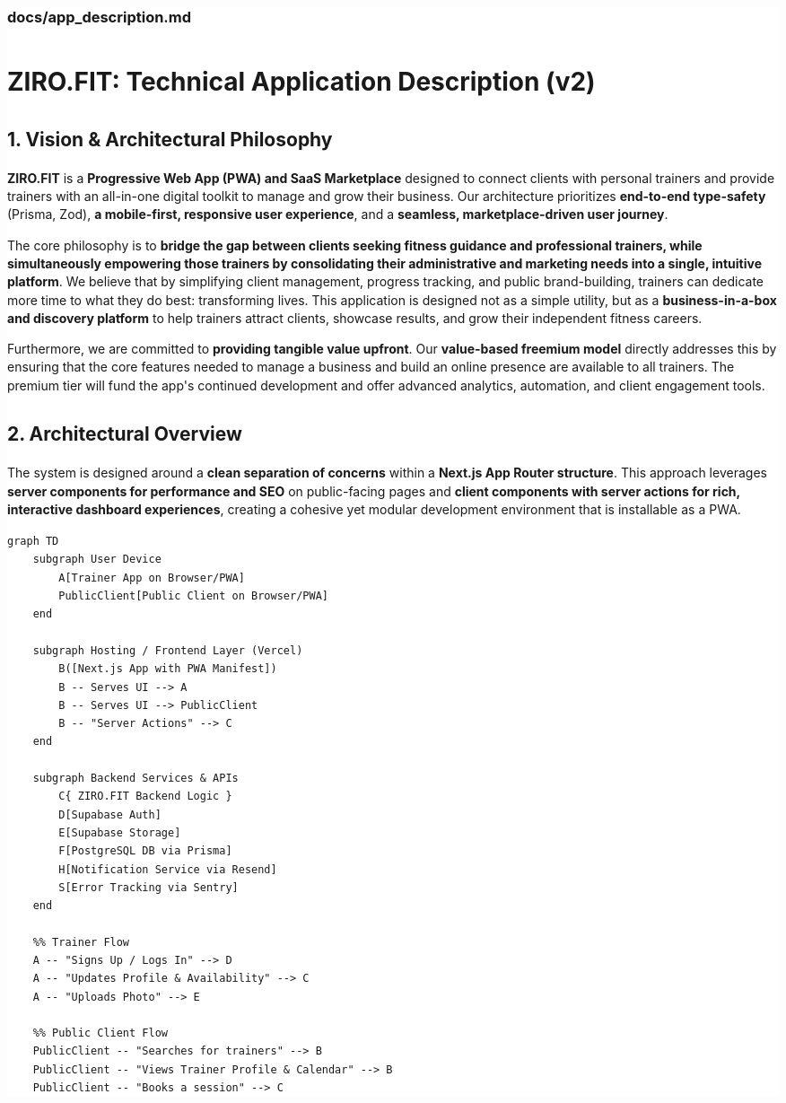 ### docs/app_description.md
# **ZIRO.FIT: Technical Application Description (v2)**

## 1. Vision & Architectural Philosophy

**ZIRO.FIT** is a **Progressive Web App (PWA) and SaaS Marketplace** designed to connect clients with personal trainers and provide trainers with an all-in-one digital toolkit to manage and grow their business. Our architecture prioritizes **end-to-end type-safety** (Prisma, Zod), **a mobile-first, responsive user experience**, and a **seamless, marketplace-driven user journey**.

The core philosophy is to **bridge the gap between clients seeking fitness guidance and professional trainers, while simultaneously empowering those trainers by consolidating their administrative and marketing needs into a single, intuitive platform**. We believe that by simplifying client management, progress tracking, and public brand-building, trainers can dedicate more time to what they do best: transforming lives. This application is designed not as a simple utility, but as a **business-in-a-box and discovery platform** to help trainers attract clients, showcase results, and grow their independent fitness careers.

Furthermore, we are committed to **providing tangible value upfront**. Our **value-based freemium model** directly addresses this by ensuring that the core features needed to manage a business and build an online presence are available to all trainers. The premium tier will fund the app's continued development and offer advanced analytics, automation, and client engagement tools.

## 2. Architectural Overview

The system is designed around a **clean separation of concerns** within a **Next.js App Router structure**. This approach leverages **server components for performance and SEO** on public-facing pages and **client components with server actions for rich, interactive dashboard experiences**, creating a cohesive yet modular development environment that is installable as a PWA.

```mermaid
graph TD
    subgraph User Device
        A[Trainer App on Browser/PWA]
        PublicClient[Public Client on Browser/PWA]
    end

    subgraph Hosting / Frontend Layer (Vercel)
        B([Next.js App with PWA Manifest])
        B -- Serves UI --> A
        B -- Serves UI --> PublicClient
        B -- "Server Actions" --> C
    end

    subgraph Backend Services & APIs
        C{ ZIRO.FIT Backend Logic }
        D[Supabase Auth]
        E[Supabase Storage]
        F[PostgreSQL DB via Prisma]
        H[Notification Service via Resend]
        S[Error Tracking via Sentry]
    end

    %% Trainer Flow
    A -- "Signs Up / Logs In" --> D
    A -- "Updates Profile & Availability" --> C
    A -- "Uploads Photo" --> E

    %% Public Client Flow
    PublicClient -- "Searches for trainers" --> B
    PublicClient -- "Views Trainer Profile & Calendar" --> B
    PublicClient -- "Books a session" --> C
```